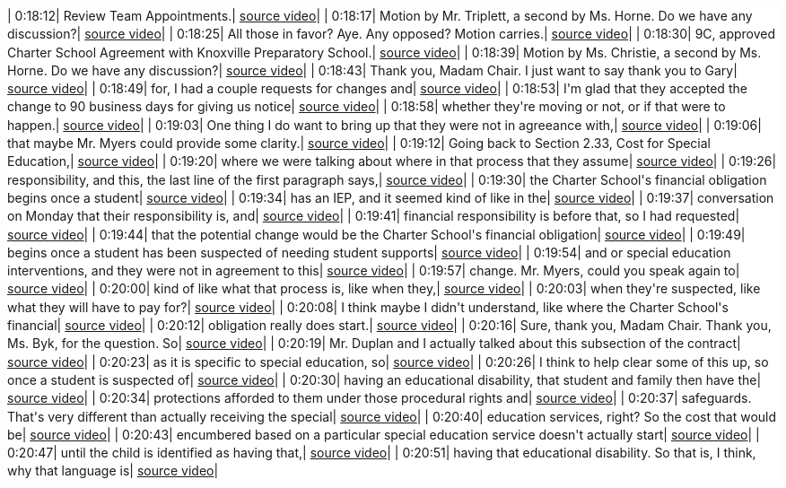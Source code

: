 | 0:18:12| Review Team Appointments.| [source video](https://archive.org/details/school-board-264-231207?start=1092)|
| 0:18:17| Motion by Mr. Triplett, a second by Ms. Horne. Do we have any discussion?| [source video](https://archive.org/details/school-board-264-231207?start=1097)|
| 0:18:25| All those in favor? Aye. Any opposed? Motion carries.| [source video](https://archive.org/details/school-board-264-231207?start=1105)|
| 0:18:30| 9C, approved Charter School Agreement with Knoxville Preparatory School.| [source video](https://archive.org/details/school-board-264-231207?start=1110)|
| 0:18:39| Motion by Ms. Christie, a second by Ms. Horne. Do we have any discussion?| [source video](https://archive.org/details/school-board-264-231207?start=1119)|
| 0:18:43| Thank you, Madam Chair. I just want to say thank you to Gary| [source video](https://archive.org/details/school-board-264-231207?start=1123)|
| 0:18:49| for, I had a couple requests for changes and| [source video](https://archive.org/details/school-board-264-231207?start=1129)|
| 0:18:53| I'm glad that they accepted the change to 90 business days for giving us notice| [source video](https://archive.org/details/school-board-264-231207?start=1133)|
| 0:18:58| whether they're moving or not, or if that were to happen.| [source video](https://archive.org/details/school-board-264-231207?start=1138)|
| 0:19:03| One thing I do want to bring up that they were not in agreeance with,| [source video](https://archive.org/details/school-board-264-231207?start=1143)|
| 0:19:06| that maybe Mr. Myers could provide some clarity.| [source video](https://archive.org/details/school-board-264-231207?start=1146)|
| 0:19:12| Going back to Section 2.33, Cost for Special Education,| [source video](https://archive.org/details/school-board-264-231207?start=1152)|
| 0:19:20| where we were talking about where in that process that they assume| [source video](https://archive.org/details/school-board-264-231207?start=1160)|
| 0:19:26| responsibility, and this, the last line of the first paragraph says,| [source video](https://archive.org/details/school-board-264-231207?start=1166)|
| 0:19:30| the Charter School's financial obligation begins once a student| [source video](https://archive.org/details/school-board-264-231207?start=1170)|
| 0:19:34| has an IEP, and it seemed kind of like in the| [source video](https://archive.org/details/school-board-264-231207?start=1174)|
| 0:19:37| conversation on Monday that their responsibility is, and| [source video](https://archive.org/details/school-board-264-231207?start=1177)|
| 0:19:41| financial responsibility is before that, so I had requested| [source video](https://archive.org/details/school-board-264-231207?start=1181)|
| 0:19:44| that the potential change would be the Charter School's financial obligation| [source video](https://archive.org/details/school-board-264-231207?start=1184)|
| 0:19:49| begins once a student has been suspected of needing student supports| [source video](https://archive.org/details/school-board-264-231207?start=1189)|
| 0:19:54| and or special education interventions, and they were not in agreement to this| [source video](https://archive.org/details/school-board-264-231207?start=1194)|
| 0:19:57| change. Mr. Myers, could you speak again to| [source video](https://archive.org/details/school-board-264-231207?start=1197)|
| 0:20:00| kind of like what that process is, like when they,| [source video](https://archive.org/details/school-board-264-231207?start=1200)|
| 0:20:03| when they're suspected, like what they will have to pay for?| [source video](https://archive.org/details/school-board-264-231207?start=1203)|
| 0:20:08| I think maybe I didn't understand, like where the Charter School's financial| [source video](https://archive.org/details/school-board-264-231207?start=1208)|
| 0:20:12| obligation really does start.| [source video](https://archive.org/details/school-board-264-231207?start=1212)|
| 0:20:16| Sure, thank you, Madam Chair. Thank you, Ms. Byk, for the question. So| [source video](https://archive.org/details/school-board-264-231207?start=1216)|
| 0:20:19| Mr. Duplan and I actually talked about this subsection of the contract| [source video](https://archive.org/details/school-board-264-231207?start=1219)|
| 0:20:23| as it is specific to special education, so| [source video](https://archive.org/details/school-board-264-231207?start=1223)|
| 0:20:26| I think to help clear some of this up, so once a student is suspected of| [source video](https://archive.org/details/school-board-264-231207?start=1226)|
| 0:20:30| having an educational disability, that student and family then have the| [source video](https://archive.org/details/school-board-264-231207?start=1230)|
| 0:20:34| protections afforded to them under those procedural rights and| [source video](https://archive.org/details/school-board-264-231207?start=1234)|
| 0:20:37| safeguards. That's very different than actually receiving the special| [source video](https://archive.org/details/school-board-264-231207?start=1237)|
| 0:20:40| education services, right? So the cost that would be| [source video](https://archive.org/details/school-board-264-231207?start=1240)|
| 0:20:43| encumbered based on a particular special education service doesn't actually start| [source video](https://archive.org/details/school-board-264-231207?start=1243)|
| 0:20:47| until the child is identified as having that,| [source video](https://archive.org/details/school-board-264-231207?start=1247)|
| 0:20:51| having that educational disability. So that is, I think, why that language is| [source video](https://archive.org/details/school-board-264-231207?start=1251)|